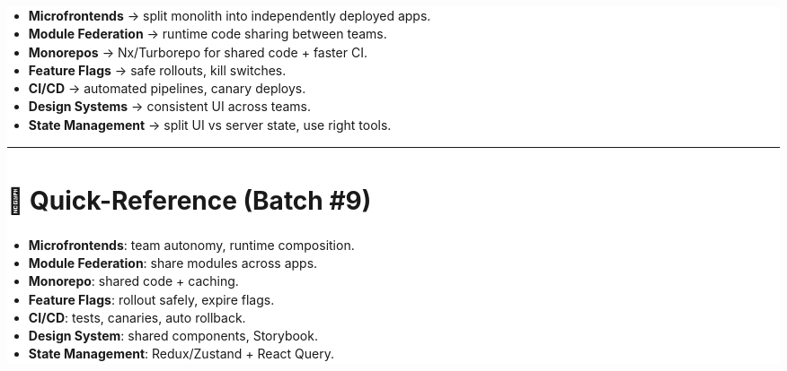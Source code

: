 * **Microfrontends** → split monolith into independently deployed apps.
* **Module Federation** → runtime code sharing between teams.
* **Monorepos** → Nx/Turborepo for shared code + faster CI.
* **Feature Flags** → safe rollouts, kill switches.
* **CI/CD** → automated pipelines, canary deploys.
* **Design Systems** → consistent UI across teams.
* **State Management** → split UI vs server state, use right tools.

---

# 📑 Quick-Reference (Batch #9)

* **Microfrontends**: team autonomy, runtime composition.
* **Module Federation**: share modules across apps.
* **Monorepo**: shared code + caching.
* **Feature Flags**: rollout safely, expire flags.
* **CI/CD**: tests, canaries, auto rollback.
* **Design System**: shared components, Storybook.
* **State Management**: Redux/Zustand + React Query.